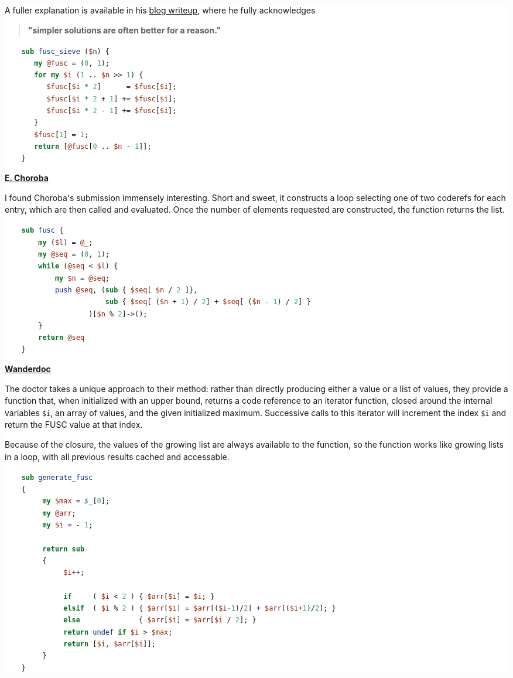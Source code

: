A fuller explanation is available in his [blog writeup](https://github.polettix.it/ETOOBUSY/2021/03/17/pwc104-fusc-sequence/), where he fully acknowledges

>**"simpler solutions are often better for a reason."**

```perl
    sub fusc_sieve ($n) {
       my @fusc = (0, 1);
       for my $i (1 .. $n >> 1) {
          $fusc[$i * 2]      = $fusc[$i];
          $fusc[$i * 2 + 1] += $fusc[$i];
          $fusc[$i * 2 - 1] += $fusc[$i];
       }
       $fusc[1] = 1;
       return [@fusc[0 .. $n - 1]];
    }
```

[**E. Choroba**](https://github.com/manwar/perlweeklychallenge-club/blob/master/challenge-104/e-choroba/perl/ch-1.pl)

I found Choroba's submission immensely interesting. Short and sweet, it constructs a loop selecting one of two coderefs for each entry, which are then called and evaluated. Once the number of elements requested are constructed, the function returns the list.

```perl
    sub fusc {
        my ($l) = @_;
        my @seq = (0, 1);
        while (@seq < $l) {
            my $n = @seq;
            push @seq, (sub { $seq[ $n / 2 ]},
                        sub { $seq[ ($n + 1) / 2] + $seq[ ($n - 1) / 2] }
                    )[$n % 2]->();
        }
        return @seq
    }
```

[**Wanderdoc**](https://github.com/manwar/perlweeklychallenge-club/blob/master/challenge-104/wanderdoc/perl/ch-1.pl)

The doctor takes a unique approach to their method: rather than directly producing either a value or a list of values, they provide a function that, when initialized with an upper bound, returns a code reference to an iterator function, closed around the internal variables `$i`, an array of values, and the given initialized maximum.  Successive calls to this iterator will increment the index `$i` and return the FUSC value at that index.

Because of the closure, the values of the growing list are always available to the function, so the function works like growing lists in a loop, with all previous results cached and accessable.

```perl
    sub generate_fusc
    {
         my $max = $_[0];
         my @arr;
         my $i = - 1;

         return sub
         {
              $i++;

              if     ( $i < 2 ) { $arr[$i] = $i; }
              elsif  ( $i % 2 ) { $arr[$i] = $arr[($i-1)/2] + $arr[($i+1)/2]; }
              else              { $arr[$i] = $arr[$i / 2]; }
              return undef if $i > $max;
              return [$i, $arr[$i]];
         }
    }
```